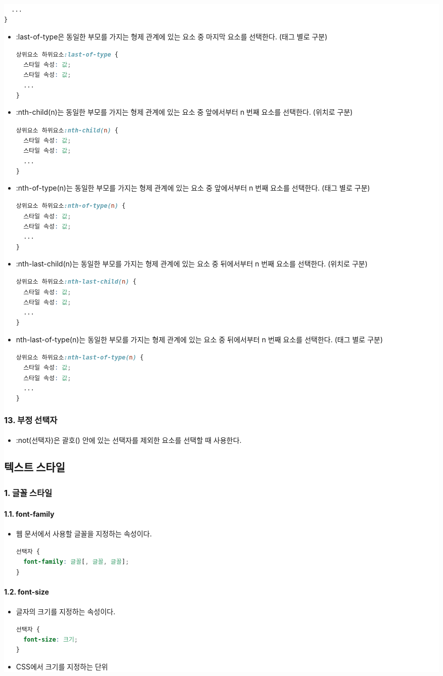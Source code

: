   ```css
    ...
  }
  ```
* :last-of-type은 동일한 부모를 가지는 형제 관계에 있는 요소 중 마지막 요소를 선택한다. (태그 별로 구분)
  ```css
  상위요소 하위요소:last-of-type {
    스타일 속성: 값;
    스타일 속성: 값;
    ...
  }
  ```
* :nth-child(n)는 동일한 부모를 가지는 형제 관계에 있는 요소 중 앞에서부터 n 번째 요소를 선택한다. (위치로 구분)
  ```css
  상위요소 하위요소:nth-child(n) {
    스타일 속성: 값;
    스타일 속성: 값;
    ...
  }
  ```
* :nth-of-type(n)는 동일한 부모를 가지는 형제 관계에 있는 요소 중 앞에서부터 n 번째 요소를 선택한다. (태그 별로 구분)
  ```css
  상위요소 하위요소:nth-of-type(n) {
    스타일 속성: 값;
    스타일 속성: 값;
    ...
  }
  ```
* :nth-last-child(n)는 동일한 부모를 가지는 형제 관계에 있는 요소 중 뒤에서부터 n 번째 요소를 선택한다. (위치로 구분)
  ```css
  상위요소 하위요소:nth-last-child(n) {
    스타일 속성: 값;
    스타일 속성: 값;
    ...
  }
  ```
* nth-last-of-type(n)는 동일한 부모를 가지는 형제 관계에 있는 요소 중 뒤에서부터 n 번째 요소를 선택한다. (태그 별로 구분)
  ```css
  상위요소 하위요소:nth-last-of-type(n) {
    스타일 속성: 값;
    스타일 속성: 값;
    ...
  }
  ```
### 13. 부정 선택자
* :not(선택자)은 괄호() 안에 있는 선택자를 제외한 요소를 선택할 때 사용한다.
## 텍스트 스타일
### 1. 글꼴 스타일
#### 1.1. font-family
* 웹 문서에서 사용할 글꼴을 지정하는 속성이다.
  ```css
  선택자 {
    font-family: 글꼴[, 글꼴, 글꼴];
  }
  ```
#### 1.2. font-size
* 글자의 크기를 지정하는 속성이다.
  ```css
  선택자 {
    font-size: 크기;
  }
  ```
* CSS에서 크기를 지정하는 단위